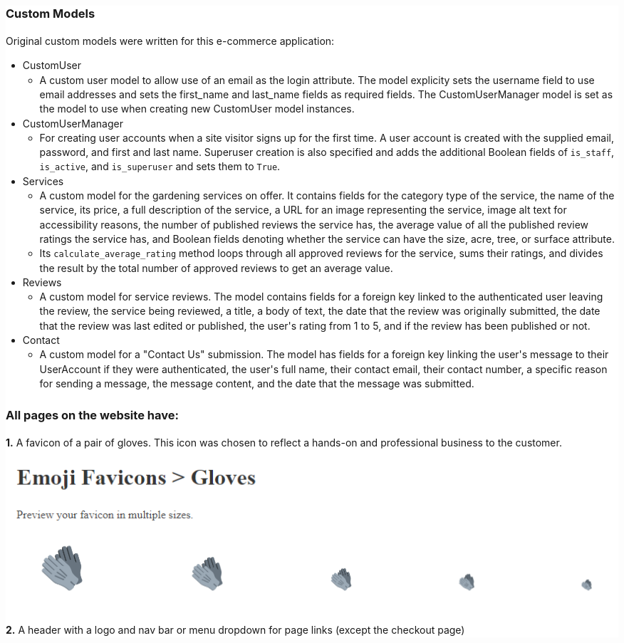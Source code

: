 ### Custom Models
Original custom models were written for this e-commerce application:
- CustomUser
    - A custom user model to allow use of an email as the login attribute. The model explicity sets the username field to use email addresses and sets the first_name and last_name fields as required fields. The CustomUserManager model is set as the model to use when creating
    new CustomUser model instances.
- CustomUserManager
    - For creating user accounts when a site visitor signs up for the first time. A user account is created with the supplied email, password, and first and last name. Superuser creation is also specified and adds the additional Boolean fields of `is_staff`, `is_active`, and `is_superuser` and sets them to `True`.
- Services
    - A custom model for the gardening services on offer. It contains fields for the category type of the service, the name of the service, its price, a full description of the service, a URL for an image representing the service, image alt text for accessibility reasons, the number of published reviews the service has, the average value of all the published review ratings the service has, and Boolean fields denoting whether the service can have the size, acre, tree, or surface attribute.
    - Its `calculate_average_rating` method loops through all approved reviews for the service, sums their ratings, and divides the result by the total number of approved reviews to get an average value.
- Reviews
    - A custom model for service reviews. The model contains fields for a foreign key linked to the authenticated user leaving the review, the service being reviewed, a title, a body of text, the date that the review was originally submitted, the date that the review was last edited or published, the user's rating from 1 to 5, and if the review has been published or not.
- Contact
    - A custom model for a "Contact Us" submission. The model has fields for a foreign key linking the user's message to their UserAccount if they were authenticated, the user's full name, their contact email, their contact number, a specific reason for sending a message, the message content, and the date that the message was submitted.

### All pages on the website have:

**1.** A favicon of a pair of gloves. This icon was chosen to reflect a hands-on and professional business to the customer.  

![Gloves favicon](docs/images/readme/gloves-favicon.png)

**2.** A header with a logo and nav bar or menu dropdown for page links (except the checkout page)
